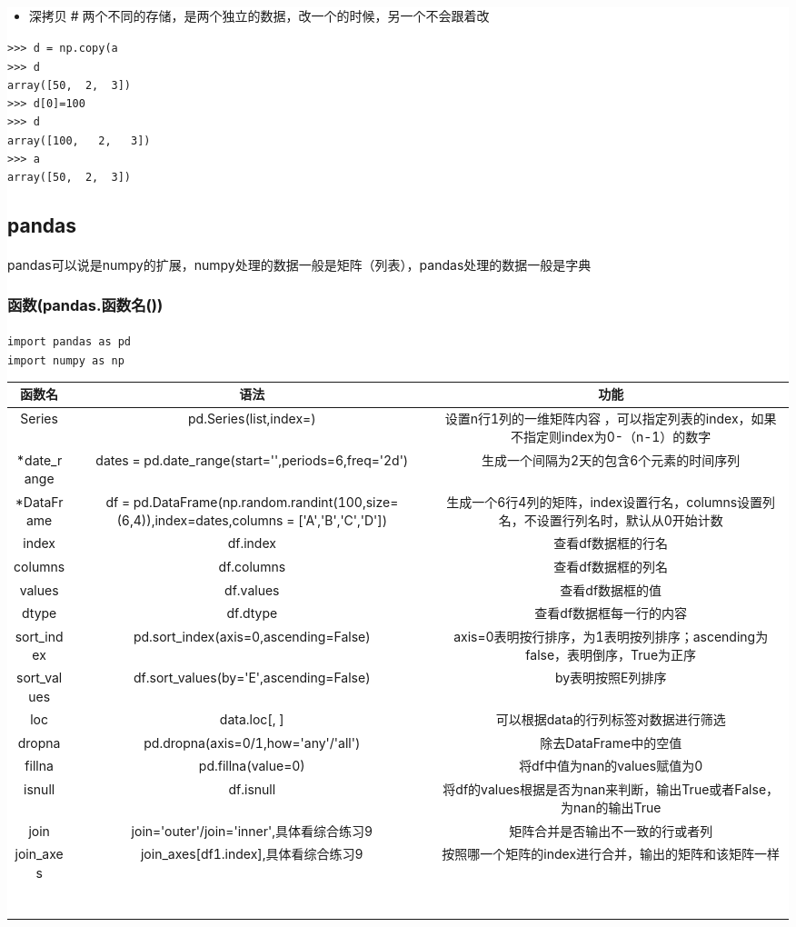 - 深拷贝 # 两个不同的存储，是两个独立的数据，改一个的时候，另一个不会跟着改
```
>>> d = np.copy(a
>>> d
array([50,  2,  3])
>>> d[0]=100
>>> d
array([100,   2,   3])
>>> a
array([50,  2,  3])
```



## pandas

pandas可以说是numpy的扩展，numpy处理的数据一般是矩阵（列表），pandas处理的数据一般是字典

### 函数(pandas.函数名())
```
import pandas as pd
import numpy as np
```

|函数名|语法|功能|
|:-:|:-:|:-:|
|Series|pd.Series(list,index=)|设置n行1列的一维矩阵内容 ，可以指定列表的index，如果不指定则index为0-（n-1）的数字|
|\*date_range|dates = pd.date_range(start='',periods=6,freq='2d')|生成一个间隔为2天的包含6个元素的时间序列|
|\*DataFrame|df = pd.DataFrame(np.random.randint(100,size=(6,4)),index=dates,columns = ['A','B','C','D'])|生成一个6行4列的矩阵，index设置行名，columns设置列名，不设置行列名时，默认从0开始计数|
|index|df.index|查看df数据框的行名|
|columns|df.columns|查看df数据框的列名|
|values|df.values|查看df数据框的值|
|dtype|df.dtype|查看df数据框每一行的内容|
|sort_index|pd.sort_index(axis=0,ascending=False)|axis=0表明按行排序，为1表明按列排序；ascending为false，表明倒序，True为正序|
|sort_values|df.sort_values(by='E',ascending=False)|by表明按照E列排序|
|loc|data.loc[<row selection>, <column selection>]|可以根据data的行列标签对数据进行筛选|
|dropna|pd.dropna(axis=0/1,how='any'/'all')|除去DataFrame中的空值|
|fillna|pd.fillna(value=0)|将df中值为nan的values赋值为0|
|isnull|df.isnull|将df的values根据是否为nan来判断，输出True或者False，为nan的输出True|
|join|join='outer'/join='inner',具体看综合练习9|矩阵合并是否输出不一致的行或者列|
|join_axes|join_axes[df1.index],具体看综合练习9|按照哪一个矩阵的index进行合并，输出的矩阵和该矩阵一样|
||||
||||
||||
||||
||||
||||
||||